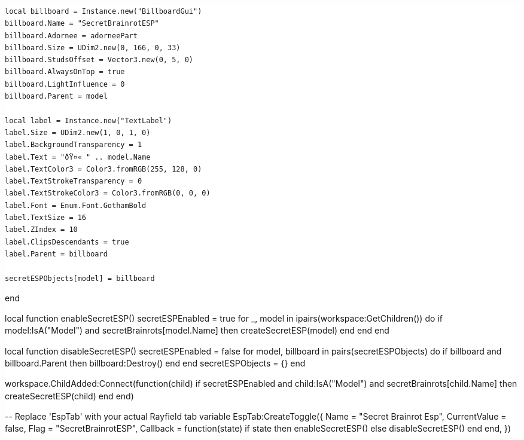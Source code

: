     local billboard = Instance.new("BillboardGui")
    billboard.Name = "SecretBrainrotESP"
    billboard.Adornee = adorneePart
    billboard.Size = UDim2.new(0, 166, 0, 33)
    billboard.StudsOffset = Vector3.new(0, 5, 0)
    billboard.AlwaysOnTop = true
    billboard.LightInfluence = 0
    billboard.Parent = model

    local label = Instance.new("TextLabel")
    label.Size = UDim2.new(1, 0, 1, 0)
    label.BackgroundTransparency = 1
    label.Text = "ðŸ¤« " .. model.Name
    label.TextColor3 = Color3.fromRGB(255, 128, 0)
    label.TextStrokeTransparency = 0
    label.TextStrokeColor3 = Color3.fromRGB(0, 0, 0)
    label.Font = Enum.Font.GothamBold
    label.TextSize = 16
    label.ZIndex = 10
    label.ClipsDescendants = true
    label.Parent = billboard

    secretESPObjects[model] = billboard
end

local function enableSecretESP()
    secretESPEnabled = true
    for _, model in ipairs(workspace:GetChildren()) do
        if model:IsA("Model") and secretBrainrots[model.Name] then
            createSecretESP(model)
        end
    end
end

local function disableSecretESP()
    secretESPEnabled = false
    for model, billboard in pairs(secretESPObjects) do
        if billboard and billboard.Parent then
            billboard:Destroy()
        end
    end
    secretESPObjects = {}
end

workspace.ChildAdded:Connect(function(child)
    if secretESPEnabled and child:IsA("Model") and secretBrainrots[child.Name] then
        createSecretESP(child)
    end
end)

-- Replace 'EspTab' with your actual Rayfield tab variable
EspTab:CreateToggle({
    Name = "Secret Brainrot Esp",
    CurrentValue = false,
    Flag = "SecretBrainrotESP",
    Callback = function(state)
        if state then
            enableSecretESP()
        else
            disableSecretESP()
        end
    end,
})
